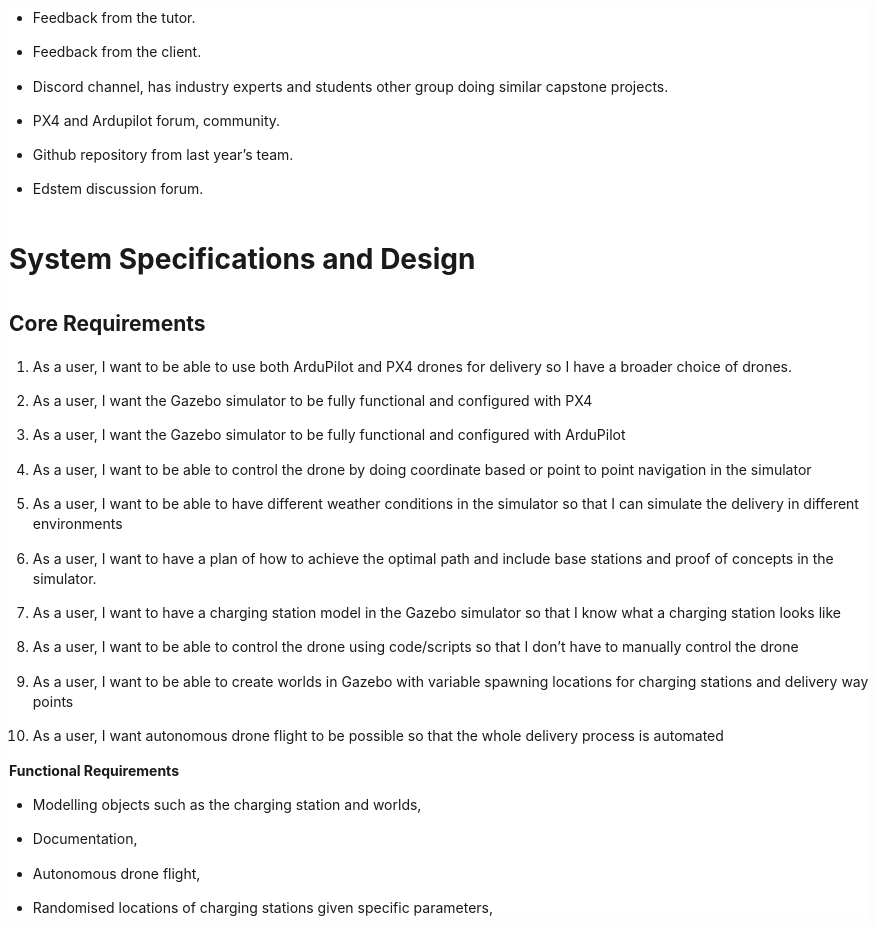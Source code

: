 -   Feedback from the tutor.

-   Feedback from the client.

-   Discord channel, has industry experts and students other group doing
    similar capstone projects.

-   PX4 and Ardupilot forum, community.

-   Github repository from last year’s team.

-   Edstem discussion forum.

System Specifications and Design
================================

Core Requirements
-----------------

1.  As a user, I want to be able to use both ArduPilot and PX4 drones
    for delivery so I have a broader choice of drones.

2.  As a user, I want the Gazebo simulator to be fully functional and
    configured with PX4

3.  As a user, I want the Gazebo simulator to be fully functional and
    configured with ArduPilot

4.  As a user, I want to be able to control the drone by doing
    coordinate based or point to point navigation in the simulator

5.  As a user, I want to be able to have different weather conditions in
    the simulator so that I can simulate the delivery in different
    environments

6.  As a user, I want to have a plan of how to achieve the optimal path
    and include base stations and proof of concepts in the simulator.

7.  As a user, I want to have a charging station model in the Gazebo
    simulator so that I know what a charging station looks like

8.  As a user, I want to be able to control the drone using code/scripts
    so that I don’t have to manually control the drone

9.  As a user, I want to be able to create worlds in Gazebo with
    variable spawning locations for charging stations and delivery way
    points

10. As a user, I want autonomous drone flight to be possible so that the
    whole delivery process is automated

**Functional Requirements**

-   Modelling objects such as the charging station and worlds,

-   Documentation,

-   Autonomous drone flight,

-   Randomised locations of charging stations given specific parameters,
